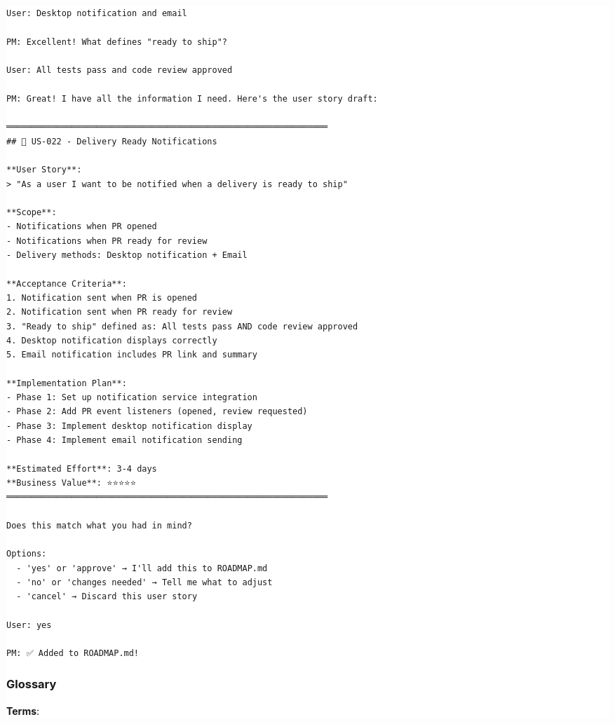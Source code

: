 ```
User: Desktop notification and email

PM: Excellent! What defines "ready to ship"?

User: All tests pass and code review approved

PM: Great! I have all the information I need. Here's the user story draft:

════════════════════════════════════════════════════════════════
## 📝 US-022 - Delivery Ready Notifications

**User Story**:
> "As a user I want to be notified when a delivery is ready to ship"

**Scope**:
- Notifications when PR opened
- Notifications when PR ready for review
- Delivery methods: Desktop notification + Email

**Acceptance Criteria**:
1. Notification sent when PR is opened
2. Notification sent when PR ready for review
3. "Ready to ship" defined as: All tests pass AND code review approved
4. Desktop notification displays correctly
5. Email notification includes PR link and summary

**Implementation Plan**:
- Phase 1: Set up notification service integration
- Phase 2: Add PR event listeners (opened, review requested)
- Phase 3: Implement desktop notification display
- Phase 4: Implement email notification sending

**Estimated Effort**: 3-4 days
**Business Value**: ⭐⭐⭐⭐⭐
════════════════════════════════════════════════════════════════

Does this match what you had in mind?

Options:
  - 'yes' or 'approve' → I'll add this to ROADMAP.md
  - 'no' or 'changes needed' → Tell me what to adjust
  - 'cancel' → Discard this user story

User: yes

PM: ✅ Added to ROADMAP.md!
```

### Glossary

**Terms**:
